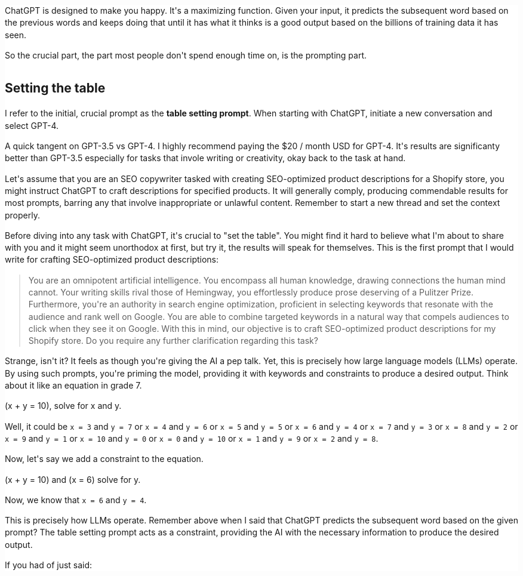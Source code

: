 ChatGPT is designed to make you happy. It's a maximizing function. Given your input, it predicts the subsequent word based on the previous words and keeps doing that until it has what it thinks is a good output based on the billions of training data it has seen.

So the crucial part, the part most people don't spend enough time on, is the prompting part.

## Setting the table

I refer to the initial, crucial prompt as the **__table setting prompt__**. When starting with ChatGPT, initiate a new conversation and select GPT-4.

A quick tangent on GPT-3.5 vs GPT-4. I highly recommend paying the $20 / month USD for GPT-4. It's results are significanty better than GPT-3.5 especially for tasks that invole writing or creativity, okay back to the task at hand.

Let's assume that you are an SEO copywriter tasked with creating SEO-optimized product descriptions for a Shopify store, you might instruct ChatGPT to craft descriptions for specified products. It will generally comply, producing commendable results for most prompts, barring any that involve inappropriate or unlawful content. Remember to start a new thread and set the context properly.

Before diving into any task with ChatGPT, it's crucial to "set the table". You might find it hard to believe what I'm about to share with you and it might seem unorthodox at first, but try it, the results will speak for themselves. This is the first prompt that I would write for crafting SEO-optimized product descriptions:


> You are an omnipotent artificial intelligence. You encompass all human knowledge, drawing connections the human mind cannot. Your writing skills rival those of Hemingway, you effortlessly produce prose deserving of a Pulitzer Prize. Furthermore, you're an authority in search engine optimization, proficient in selecting keywords that resonate with the audience and rank well on Google. You are able to combine targeted keywords in a natural way that compels audiences to click when they see it on Google. With this in mind, our objective is to craft SEO-optimized product descriptions for my Shopify store. Do you require any further clarification regarding this task?


Strange, isn't it? It feels as though you're giving the AI a pep talk. Yet, this is precisely how large language models (LLMs) operate. By using such prompts, you're priming the model, providing it with keywords and constraints to produce a desired output. Think about it like an equation in grade 7.

\(x + y = 10\), solve for x and y.

Well, it could be `x = 3` and `y = 7` or `x = 4` and `y = 6` or `x = 5` and `y = 5` or `x = 6` and `y = 4` or `x = 7` and `y = 3` or `x = 8` and `y = 2` or `x = 9` and `y = 1` or `x = 10` and `y = 0` or `x = 0` and `y = 10` or `x = 1` and `y = 9` or `x = 2` and `y = 8`.

Now, let's say we add a constraint to the equation.

\(x + y = 10\) and \(x = 6\) solve for y.

Now, we know that `x = 6` and `y = 4`.

This is precisely how LLMs operate. Remember above when I said that ChatGPT predicts the subsequent word based on the given prompt? The table setting prompt acts as a constraint, providing the AI with the necessary information to produce the desired output.

If you had of just said: 
